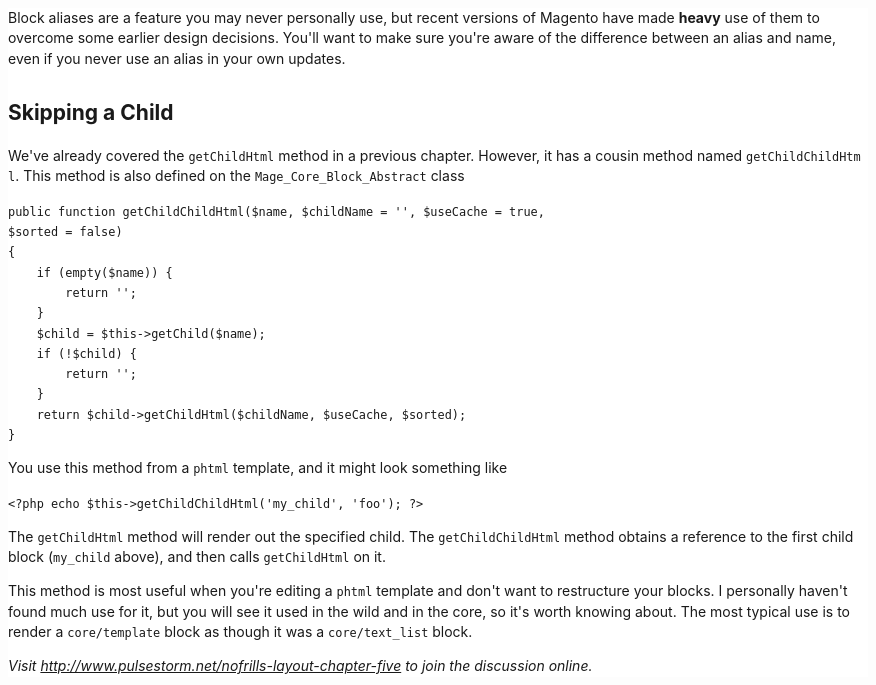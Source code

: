 Block aliases are a feature you may never personally use, but recent versions of Magento have made **heavy** use of them to overcome some earlier design decisions. You'll want to make sure you're aware of the difference between an alias and name, even if you never use an alias in your own updates.

Skipping a Child
--------------------------------------------------
We've already covered the <code>getChildHtml</code> method in a previous chapter.  However, it has a cousin method named <code>getChildChildHtml</code>.  This method is also defined on the <code>Mage\_Core\_Block\_Abstract</code> class

    public function getChildChildHtml($name, $childName = '', $useCache = true,
    $sorted = false)
    {
        if (empty($name)) {
            return '';
        }
        $child = $this->getChild($name);
        if (!$child) {
            return '';
        }
        return $child->getChildHtml($childName, $useCache, $sorted);
    }

You use this method from a <code>phtml</code> template, and it might look something like

	<?php echo $this->getChildChildHtml('my_child', 'foo'); ?>
	
The <code>getChildHtml</code> method will render out the specified child.  The <code>getChildChildHtml</code> method obtains a reference to the first child block (<code>my_child</code> above), and then calls <code>getChildHtml</code> on it.  

This method is most useful when you're editing a <code>phtml</code> template and don't want to restructure your blocks.  I personally haven't found much use for it, but you will see it used in the wild and in the core, so it's worth knowing about.  The most typical use is to render a <code>core/template</code> block as though it was a <code>core/text_list</code> block.

*Visit http://www.pulsestorm.net/nofrills-layout-chapter-five to join the discussion online.*